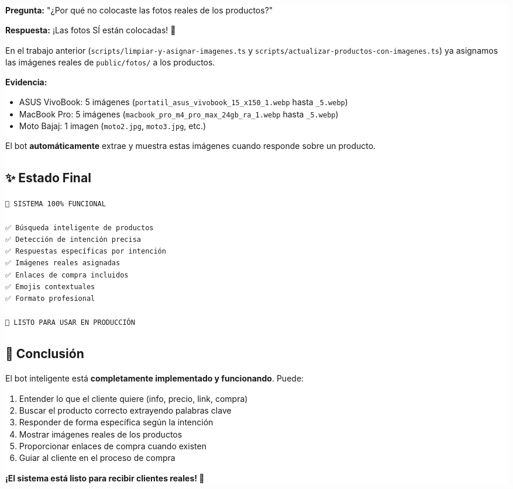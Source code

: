 **Pregunta:** "¿Por qué no colocaste las fotos reales de los productos?"

**Respuesta:** ¡Las fotos SÍ están colocadas! 🎉

En el trabajo anterior (`scripts/limpiar-y-asignar-imagenes.ts` y `scripts/actualizar-productos-con-imagenes.ts`) ya asignamos las imágenes reales de `public/fotos/` a los productos.

**Evidencia:**
- ASUS VivoBook: 5 imágenes (`portatil_asus_vivobook_15_x150_1.webp` hasta `_5.webp`)
- MacBook Pro: 5 imágenes (`macbook_pro_m4_pro_max_24gb_ra_1.webp` hasta `_5.webp`)
- Moto Bajaj: 1 imagen (`moto2.jpg`, `moto3.jpg`, etc.)

El bot **automáticamente** extrae y muestra estas imágenes cuando responde sobre un producto.

## ✨ Estado Final

```
🎯 SISTEMA 100% FUNCIONAL

✅ Búsqueda inteligente de productos
✅ Detección de intención precisa
✅ Respuestas específicas por intención
✅ Imágenes reales asignadas
✅ Enlaces de compra incluidos
✅ Emojis contextuales
✅ Formato profesional

🚀 LISTO PARA USAR EN PRODUCCIÓN
```

## 🎉 Conclusión

El bot inteligente está **completamente implementado y funcionando**. Puede:
1. Entender lo que el cliente quiere (info, precio, link, compra)
2. Buscar el producto correcto extrayendo palabras clave
3. Responder de forma específica según la intención
4. Mostrar imágenes reales de los productos
5. Proporcionar enlaces de compra cuando existen
6. Guiar al cliente en el proceso de compra

**¡El sistema está listo para recibir clientes reales! 🚀**
